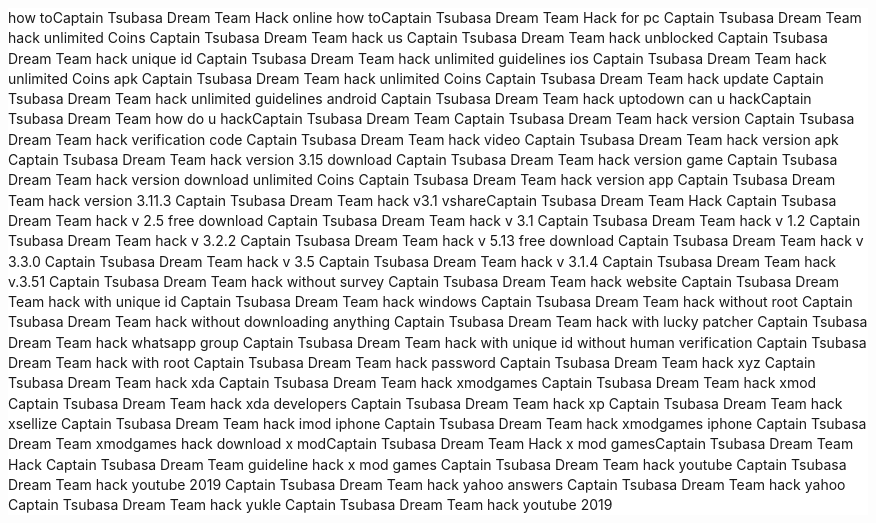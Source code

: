 how toCaptain Tsubasa Dream Team Hack online
how toCaptain Tsubasa Dream Team Hack for pc
Captain Tsubasa Dream Team hack unlimited Coins
Captain Tsubasa Dream Team hack us
Captain Tsubasa Dream Team hack unblocked
Captain Tsubasa Dream Team hack unique id
Captain Tsubasa Dream Team hack unlimited guidelines ios
Captain Tsubasa Dream Team hack unlimited Coins apk
Captain Tsubasa Dream Team hack unlimited Coins
Captain Tsubasa Dream Team hack update
Captain Tsubasa Dream Team hack unlimited guidelines android
Captain Tsubasa Dream Team hack uptodown
can u hackCaptain Tsubasa Dream Team
how do u hackCaptain Tsubasa Dream Team
Captain Tsubasa Dream Team hack version
Captain Tsubasa Dream Team hack verification code
Captain Tsubasa Dream Team hack video
Captain Tsubasa Dream Team hack version apk
Captain Tsubasa Dream Team hack version 3.15 download
Captain Tsubasa Dream Team hack version game
Captain Tsubasa Dream Team hack version download unlimited Coins
Captain Tsubasa Dream Team hack version app
Captain Tsubasa Dream Team hack version 3.11.3
Captain Tsubasa Dream Team hack v3.1
vshareCaptain Tsubasa Dream Team Hack
Captain Tsubasa Dream Team hack v 2.5 free download
Captain Tsubasa Dream Team hack v 3.1
Captain Tsubasa Dream Team hack v 1.2
Captain Tsubasa Dream Team hack v 3.2.2
Captain Tsubasa Dream Team hack v 5.13 free download
Captain Tsubasa Dream Team hack v 3.3.0
Captain Tsubasa Dream Team hack v 3.5
Captain Tsubasa Dream Team hack v 3.1.4
Captain Tsubasa Dream Team hack v.3.51
Captain Tsubasa Dream Team hack without survey
Captain Tsubasa Dream Team hack website
Captain Tsubasa Dream Team hack with unique id
Captain Tsubasa Dream Team hack windows
Captain Tsubasa Dream Team hack without root
Captain Tsubasa Dream Team hack without downloading anything
Captain Tsubasa Dream Team hack with lucky patcher
Captain Tsubasa Dream Team hack whatsapp group
Captain Tsubasa Dream Team hack with unique id without human verification
Captain Tsubasa Dream Team hack with root
Captain Tsubasa Dream Team hack password
Captain Tsubasa Dream Team hack xyz
Captain Tsubasa Dream Team hack xda
Captain Tsubasa Dream Team hack xmodgames
Captain Tsubasa Dream Team hack xmod
Captain Tsubasa Dream Team hack xda developers
Captain Tsubasa Dream Team hack xp
Captain Tsubasa Dream Team hack xsellize
Captain Tsubasa Dream Team hack imod iphone
Captain Tsubasa Dream Team hack xmodgames iphone
Captain Tsubasa Dream Team xmodgames hack download
x modCaptain Tsubasa Dream Team Hack
x mod gamesCaptain Tsubasa Dream Team Hack
Captain Tsubasa Dream Team guideline hack x mod games
Captain Tsubasa Dream Team hack youtube
Captain Tsubasa Dream Team hack youtube 2019
Captain Tsubasa Dream Team hack yahoo answers
Captain Tsubasa Dream Team hack yahoo
Captain Tsubasa Dream Team hack yukle
Captain Tsubasa Dream Team hack youtube 2019